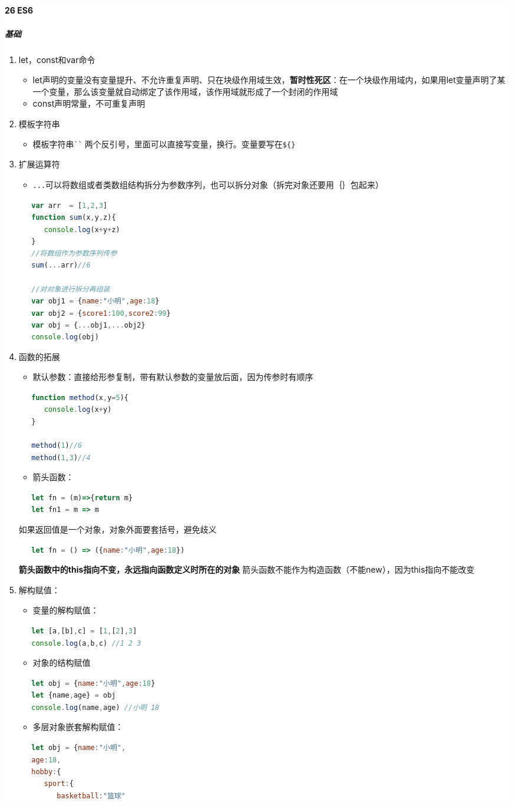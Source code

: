 #### 26 ES6
##### 基础
1. let，const和var命令
   + let声明的变量没有变量提升、不允许重复声明、只在块级作用域生效，**暂时性死区**：在一个块级作用域内，如果用let变量声明了某一个变量，那么该变量就自动绑定了该作用域，该作用域就形成了一个封闭的作用域
   + const声明常量，不可重复声明
  
2. 模板字符串
   + 模板字符串` `` ` 两个反引号，里面可以直接写变量，换行。变量要写在`${}`

3. 扩展运算符
   + `...`可以将数组或者类数组结构拆分为参数序列，也可以拆分对象（拆完对象还要用｛｝包起来）
   ```js
      var arr  = [1,2,3]
      function sum(x,y,z){
         console.log(x+y+z)
      }
      //将数组作为参数序列传参
      sum(...arr)//6

      //对对象进行拆分再组装
      var obj1 = {name:"小明",age:18}
      var obj2 = {score1:100,score2:99}
      var obj = {...obj1,...obj2}
      console.log(obj)
   ```
4. 函数的拓展
   + 默认参数：直接给形参复制，带有默认参数的变量放后面，因为传参时有顺序
   ```js
      function method(x,y=5){
         console.log(x+y)
      }

      method(1)//6
      method(1,3)//4
   ```
   + 箭头函数：
   ```js
      let fn = (m)=>{return m}
      let fn1 = m => m
   ```
   如果返回值是一个对象，对象外面要套括号，避免歧义
   ```js
      let fn = () => ({name:"小明",age:18})
   ```
   **箭头函数中的this指向不变，永远指向函数定义时所在的对象**
   箭头函数不能作为构造函数（不能new），因为this指向不能改变

5. 解构赋值：
   + 变量的解构赋值：
   ```js
      let [a,[b],c] = [1,[2],3]
      console.log(a,b,c) //1 2 3
   ```
   + 对象的结构赋值
   ```js
      let obj = {name:"小明",age:18}
      let {name,age} = obj
      console.log(name,age) //小明 18
   ```
   + 多层对象嵌套解构赋值：
   ```js
      let obj = {name:"小明",
      age:18,
      hobby:{
         sport:{
            basketball:"篮球"
   ```